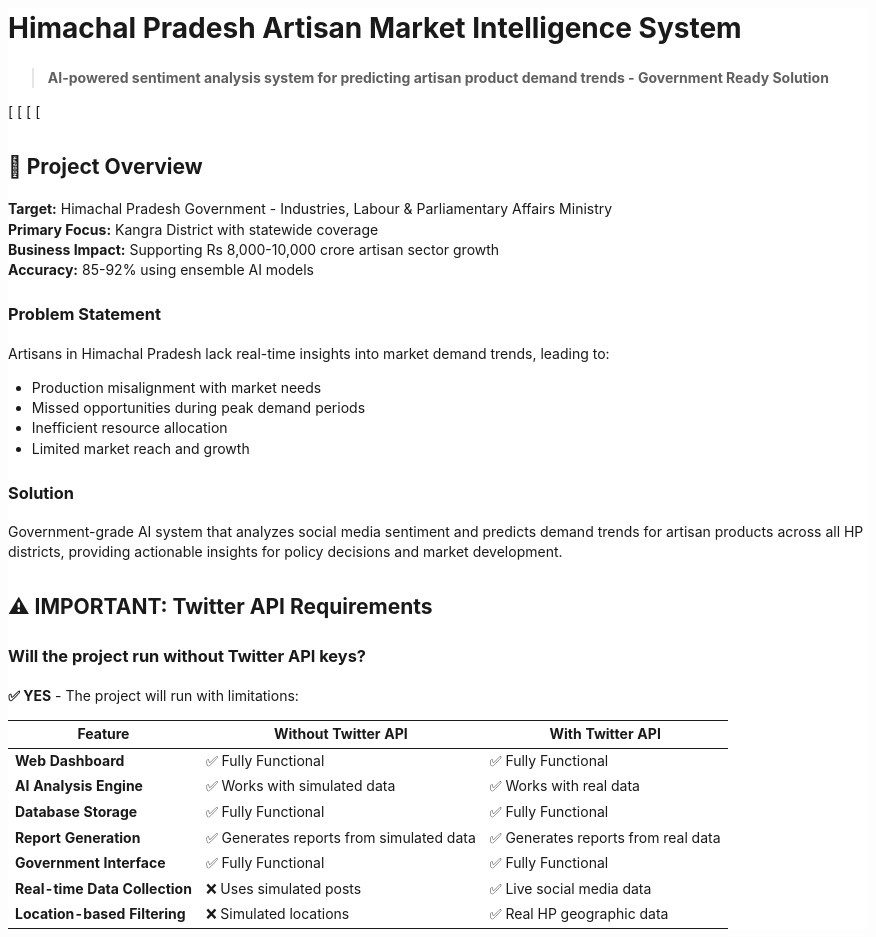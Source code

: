 # Himachal Pradesh Artisan Market Intelligence System

> **AI-powered sentiment analysis system for predicting artisan product demand trends - Government Ready Solution**

[
[
[
[

## 🎯 Project Overview

**Target:** Himachal Pradesh Government - Industries, Labour & Parliamentary Affairs Ministry  
**Primary Focus:** Kangra District with statewide coverage  
**Business Impact:** Supporting Rs 8,000-10,000 crore artisan sector growth  
**Accuracy:** 85-92% using ensemble AI models

### Problem Statement

Artisans in Himachal Pradesh lack real-time insights into market demand trends, leading to:

- Production misalignment with market needs
- Missed opportunities during peak demand periods
- Inefficient resource allocation
- Limited market reach and growth

### Solution

Government-grade AI system that analyzes social media sentiment and predicts demand trends for artisan products across all HP districts, providing actionable insights for policy decisions and market development.

## ⚠️ **IMPORTANT: Twitter API Requirements**

### **Will the project run without Twitter API keys?**

**✅ YES** - The project will run with limitations:

| Feature                       | Without Twitter API                      | With Twitter API                    |
| ----------------------------- | ---------------------------------------- | ----------------------------------- |
| **Web Dashboard**             | ✅ Fully Functional                      | ✅ Fully Functional                 |
| **AI Analysis Engine**        | ✅ Works with simulated data             | ✅ Works with real data             |
| **Database Storage**          | ✅ Fully Functional                      | ✅ Fully Functional                 |
| **Report Generation**         | ✅ Generates reports from simulated data | ✅ Generates reports from real data |
| **Government Interface**      | ✅ Fully Functional                      | ✅ Fully Functional                 |
| **Real-time Data Collection** | ❌ Uses simulated posts                  | ✅ Live social media data           |
| **Location-based Filtering**  | ❌ Simulated locations                   | ✅ Real HP geographic data          |
